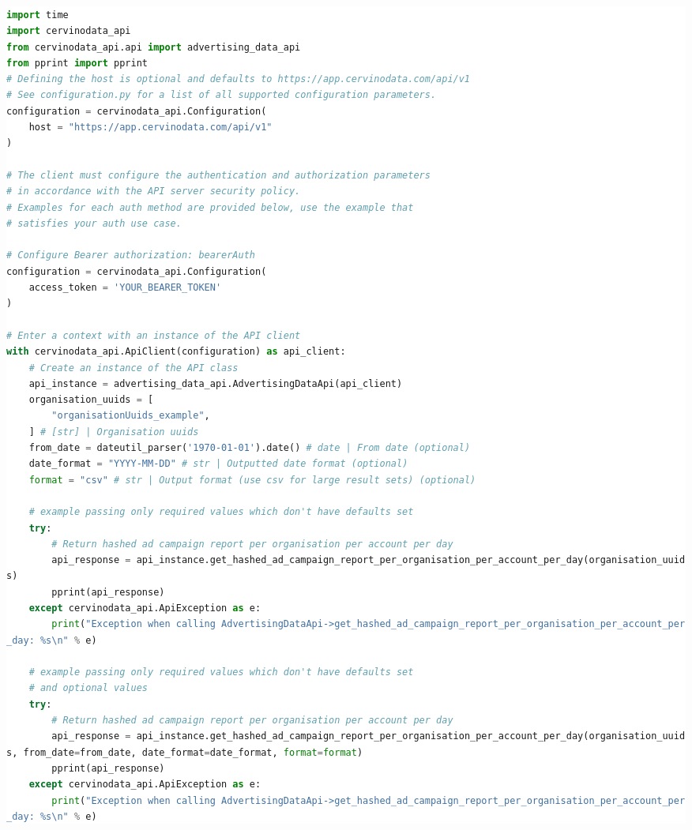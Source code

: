 ```python
import time
import cervinodata_api
from cervinodata_api.api import advertising_data_api
from pprint import pprint
# Defining the host is optional and defaults to https://app.cervinodata.com/api/v1
# See configuration.py for a list of all supported configuration parameters.
configuration = cervinodata_api.Configuration(
    host = "https://app.cervinodata.com/api/v1"
)

# The client must configure the authentication and authorization parameters
# in accordance with the API server security policy.
# Examples for each auth method are provided below, use the example that
# satisfies your auth use case.

# Configure Bearer authorization: bearerAuth
configuration = cervinodata_api.Configuration(
    access_token = 'YOUR_BEARER_TOKEN'
)

# Enter a context with an instance of the API client
with cervinodata_api.ApiClient(configuration) as api_client:
    # Create an instance of the API class
    api_instance = advertising_data_api.AdvertisingDataApi(api_client)
    organisation_uuids = [
        "organisationUuids_example",
    ] # [str] | Organisation uuids
    from_date = dateutil_parser('1970-01-01').date() # date | From date (optional)
    date_format = "YYYY-MM-DD" # str | Outputted date format (optional)
    format = "csv" # str | Output format (use csv for large result sets) (optional)

    # example passing only required values which don't have defaults set
    try:
        # Return hashed ad campaign report per organisation per account per day
        api_response = api_instance.get_hashed_ad_campaign_report_per_organisation_per_account_per_day(organisation_uuids)
        pprint(api_response)
    except cervinodata_api.ApiException as e:
        print("Exception when calling AdvertisingDataApi->get_hashed_ad_campaign_report_per_organisation_per_account_per_day: %s\n" % e)

    # example passing only required values which don't have defaults set
    # and optional values
    try:
        # Return hashed ad campaign report per organisation per account per day
        api_response = api_instance.get_hashed_ad_campaign_report_per_organisation_per_account_per_day(organisation_uuids, from_date=from_date, date_format=date_format, format=format)
        pprint(api_response)
    except cervinodata_api.ApiException as e:
        print("Exception when calling AdvertisingDataApi->get_hashed_ad_campaign_report_per_organisation_per_account_per_day: %s\n" % e)
```
